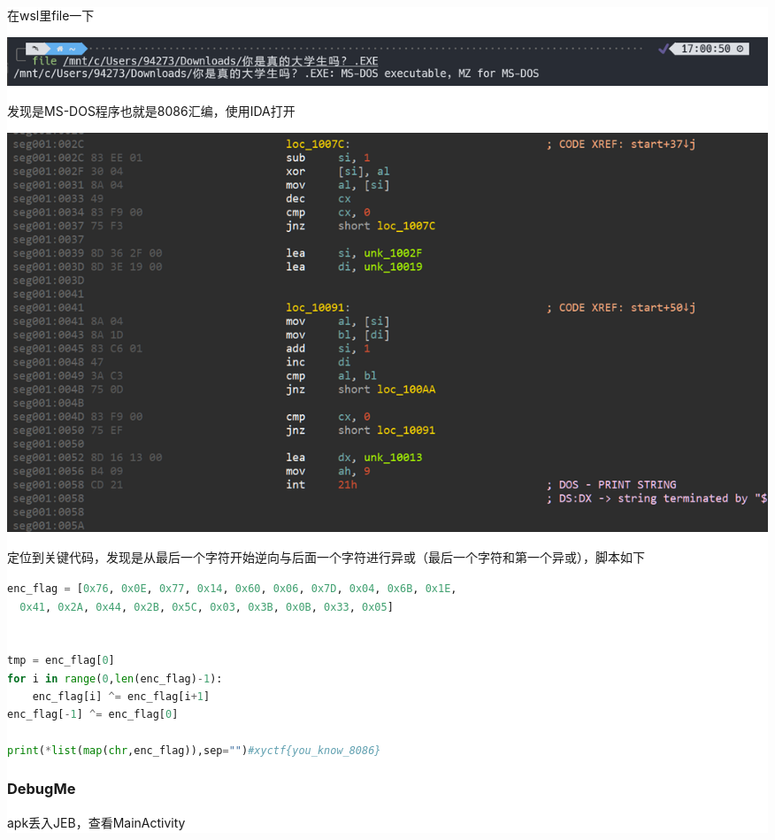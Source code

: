 在wsl里file一下

![freshman-file](../assets/freshman-file.png)

发现是MS-DOS程序也就是8086汇编，使用IDA打开

![freshman-asm](../assets/freshman-asm.png)

定位到关键代码，发现是从最后一个字符开始逆向与后面一个字符进行异或（最后一个字符和第一个异或），脚本如下

~~~py
enc_flag = [0x76, 0x0E, 0x77, 0x14, 0x60, 0x06, 0x7D, 0x04, 0x6B, 0x1E, 
  0x41, 0x2A, 0x44, 0x2B, 0x5C, 0x03, 0x3B, 0x0B, 0x33, 0x05]


tmp = enc_flag[0] 
for i in range(0,len(enc_flag)-1):
    enc_flag[i] ^= enc_flag[i+1]
enc_flag[-1] ^= enc_flag[0]

print(*list(map(chr,enc_flag)),sep="")#xyctf{you_know_8086}
~~~

### DebugMe

apk丢入JEB，查看MainActivity
